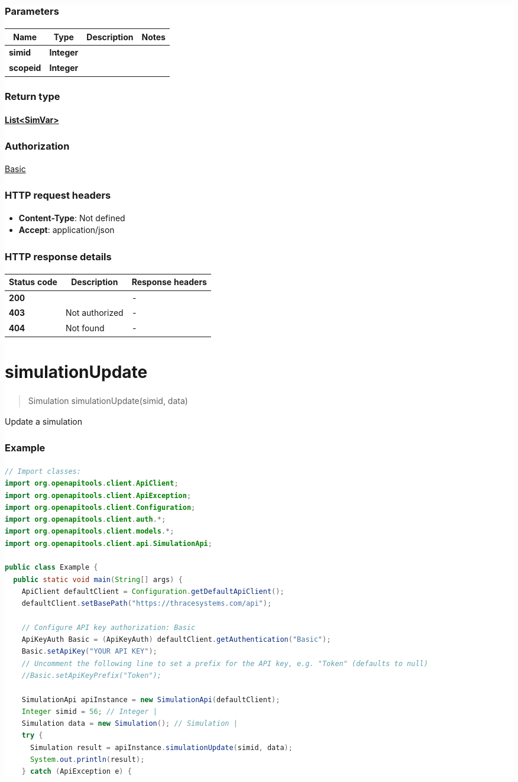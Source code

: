 ### Parameters

Name | Type | Description  | Notes
------------- | ------------- | ------------- | -------------
 **simid** | **Integer**|  |
 **scopeid** | **Integer**|  |

### Return type

[**List&lt;SimVar&gt;**](SimVar.md)

### Authorization

[Basic](../README.md#Basic)

### HTTP request headers

 - **Content-Type**: Not defined
 - **Accept**: application/json

### HTTP response details
| Status code | Description | Response headers |
|-------------|-------------|------------------|
**200** |  |  -  |
**403** | Not authorized |  -  |
**404** | Not found |  -  |

<a name="simulationUpdate"></a>
# **simulationUpdate**
> Simulation simulationUpdate(simid, data)



Update a simulation

### Example
```java
// Import classes:
import org.openapitools.client.ApiClient;
import org.openapitools.client.ApiException;
import org.openapitools.client.Configuration;
import org.openapitools.client.auth.*;
import org.openapitools.client.models.*;
import org.openapitools.client.api.SimulationApi;

public class Example {
  public static void main(String[] args) {
    ApiClient defaultClient = Configuration.getDefaultApiClient();
    defaultClient.setBasePath("https://thracesystems.com/api");
    
    // Configure API key authorization: Basic
    ApiKeyAuth Basic = (ApiKeyAuth) defaultClient.getAuthentication("Basic");
    Basic.setApiKey("YOUR API KEY");
    // Uncomment the following line to set a prefix for the API key, e.g. "Token" (defaults to null)
    //Basic.setApiKeyPrefix("Token");

    SimulationApi apiInstance = new SimulationApi(defaultClient);
    Integer simid = 56; // Integer | 
    Simulation data = new Simulation(); // Simulation | 
    try {
      Simulation result = apiInstance.simulationUpdate(simid, data);
      System.out.println(result);
    } catch (ApiException e) {
```